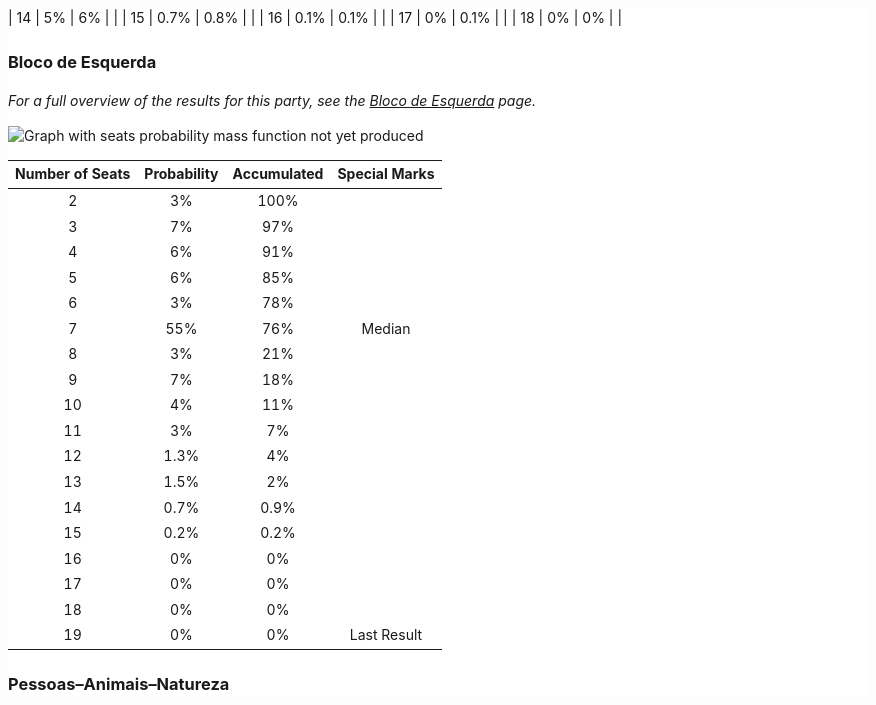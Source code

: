 | 14 | 5% | 6% |  |
| 15 | 0.7% | 0.8% |  |
| 16 | 0.1% | 0.1% |  |
| 17 | 0% | 0.1% |  |
| 18 | 0% | 0% |  |

### Bloco de Esquerda

*For a full overview of the results for this party, see the [Bloco de Esquerda](party-blocodeesquerda.html) page.*

![Graph with seats probability mass function not yet produced](2021-12-12-Pitagórica-seats-pmf-blocodeesquerda.png "Seats Probability Mass Function")

| Number of Seats | Probability | Accumulated | Special Marks |
|:---------------:|:-----------:|:-----------:|:-------------:|
| 2 | 3% | 100% |  |
| 3 | 7% | 97% |  |
| 4 | 6% | 91% |  |
| 5 | 6% | 85% |  |
| 6 | 3% | 78% |  |
| 7 | 55% | 76% | Median |
| 8 | 3% | 21% |  |
| 9 | 7% | 18% |  |
| 10 | 4% | 11% |  |
| 11 | 3% | 7% |  |
| 12 | 1.3% | 4% |  |
| 13 | 1.5% | 2% |  |
| 14 | 0.7% | 0.9% |  |
| 15 | 0.2% | 0.2% |  |
| 16 | 0% | 0% |  |
| 17 | 0% | 0% |  |
| 18 | 0% | 0% |  |
| 19 | 0% | 0% | Last Result |

### Pessoas–Animais–Natureza
